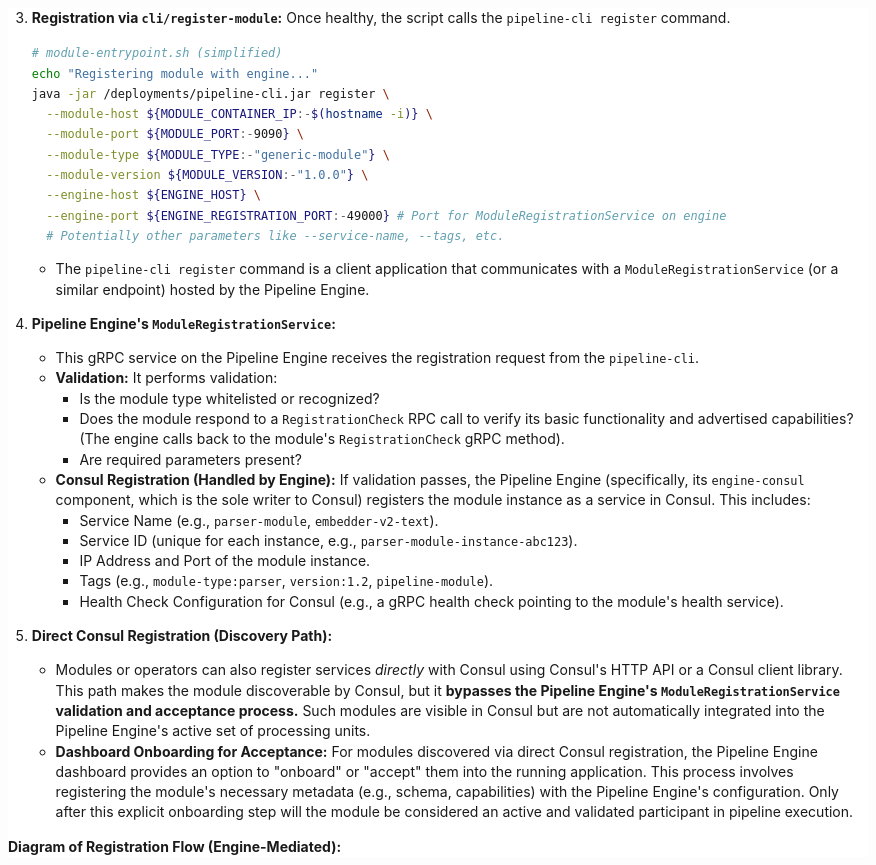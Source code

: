 3.  **Registration via `cli/register-module`:** Once healthy, the script calls the `pipeline-cli register` command.
    ```bash
    # module-entrypoint.sh (simplified)
    echo "Registering module with engine..."
    java -jar /deployments/pipeline-cli.jar register \
      --module-host ${MODULE_CONTAINER_IP:-$(hostname -i)} \
      --module-port ${MODULE_PORT:-9090} \
      --module-type ${MODULE_TYPE:-"generic-module"} \
      --module-version ${MODULE_VERSION:-"1.0.0"} \
      --engine-host ${ENGINE_HOST} \
      --engine-port ${ENGINE_REGISTRATION_PORT:-49000} # Port for ModuleRegistrationService on engine
      # Potentially other parameters like --service-name, --tags, etc.
    ```
    *   The `pipeline-cli register` command is a client application that communicates with a `ModuleRegistrationService` (or a similar endpoint) hosted by the Pipeline Engine.

4.  **Pipeline Engine's `ModuleRegistrationService`:**
    *   This gRPC service on the Pipeline Engine receives the registration request from the `pipeline-cli`.
    *   **Validation:** It performs validation:
        *   Is the module type whitelisted or recognized?
        *   Does the module respond to a `RegistrationCheck` RPC call to verify its basic functionality and advertised capabilities? (The engine calls back to the module's `RegistrationCheck` gRPC method).
        *   Are required parameters present?
    *   **Consul Registration (Handled by Engine):** If validation passes, the Pipeline Engine (specifically, its `engine-consul` component, which is the sole writer to Consul) registers the module instance as a service in Consul. This includes:
        *   Service Name (e.g., `parser-module`, `embedder-v2-text`).
        *   Service ID (unique for each instance, e.g., `parser-module-instance-abc123`).
        *   IP Address and Port of the module instance.
        *   Tags (e.g., `module-type:parser`, `version:1.2`, `pipeline-module`).
        *   Health Check Configuration for Consul (e.g., a gRPC health check pointing to the module's health service).

5.  **Direct Consul Registration (Discovery Path):**
    *   Modules or operators can also register services *directly* with Consul using Consul's HTTP API or a Consul client library. This path makes the module discoverable by Consul, but it **bypasses the Pipeline Engine's `ModuleRegistrationService` validation and acceptance process.** Such modules are visible in Consul but are not automatically integrated into the Pipeline Engine's active set of processing units.
    *   **Dashboard Onboarding for Acceptance:** For modules discovered via direct Consul registration, the Pipeline Engine dashboard provides an option to "onboard" or "accept" them into the running application. This process involves registering the module's necessary metadata (e.g., schema, capabilities) with the Pipeline Engine's configuration. Only after this explicit onboarding step will the module be considered an active and validated participant in pipeline execution.

**Diagram of Registration Flow (Engine-Mediated):**
